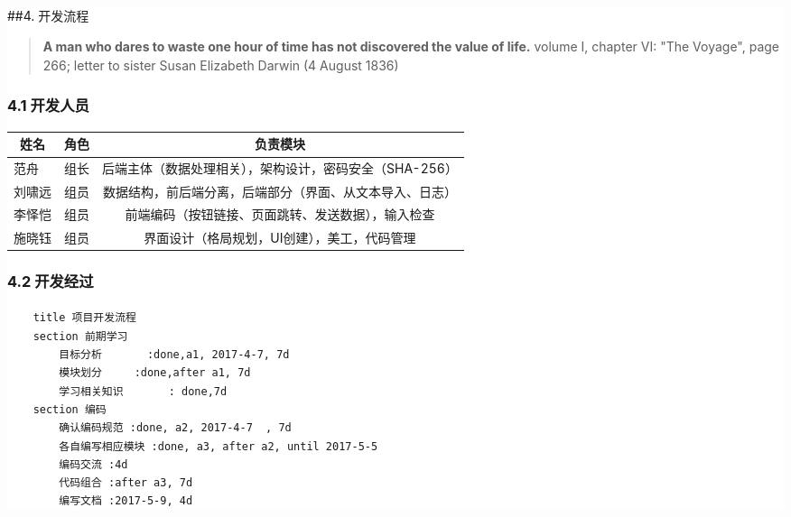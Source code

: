 
##4. 开发流程
    
> **A man who dares to waste one hour of time has not discovered the value of life.**
volume I, chapter VI: "The Voyage", page 266; letter to sister Susan Elizabeth Darwin (4 August 1836)

### 4.1 开发人员

| 姓名| 角色 |  负责模块  |
| --------   | -----:  | :----:  |
| 范舟     | 组长 | 后端主体（数据处理相关），架构设计，密码安全（SHA-256） |
| 刘啸远 | 组员 | 数据结构，前后端分离，后端部分（界面、从文本导入、日志） |
| 李怿恺 | 组员 | 前端编码（按钮链接、页面跳转、发送数据），输入检查 |
|施晓钰 |组员 | 界面设计（格局规划，UI创建），美工，代码管理|


### 4.2 开发经过
```gantt
    title 项目开发流程
    section 前期学习
        目标分析       :done,a1, 2017-4-7, 7d
        模块划分     :done,after a1, 7d
        学习相关知识       : done,7d
    section 编码
        确认编码规范 :done, a2, 2017-4-7  , 7d
        各自编写相应模块 :done, a3, after a2, until 2017-5-5
        编码交流 :4d
        代码组合 :after a3, 7d
        编写文档 :2017-5-9, 4d
```
